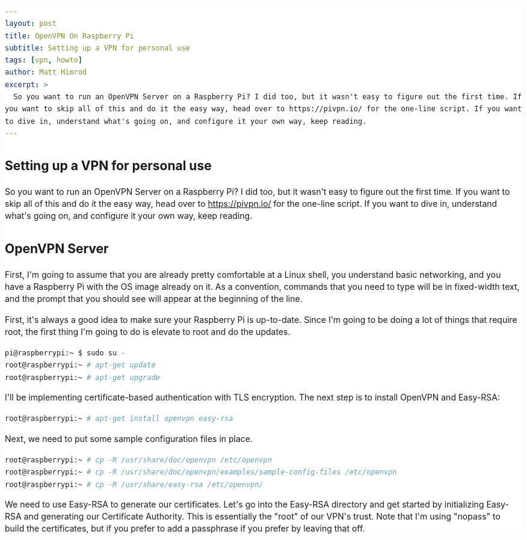 ```yaml
---
layout: post
title: OpenVPN On Raspberry Pi
subtitle: Setting up a VPN for personal use
tags: [vpn, howto]
author: Matt Himrod
excerpt: >
  So you want to run an OpenVPN Server on a Raspberry Pi? I did too, but it wasn't easy to figure out the first time. If you want to skip all of this and do it the easy way, head over to https://pivpn.io/ for the one-line script. If you want to dive in, understand what's going on, and configure it your own way, keep reading.
---
```


## Setting up a VPN for personal use

So you want to run an OpenVPN Server on a Raspberry Pi? I did too, but it wasn't easy to figure out the first time. If you want to skip all of this and do it the easy way, head over to https://pivpn.io/ for the one-line script. If you want to dive in, understand what's going on, and configure it your own way, keep reading.

## OpenVPN Server

First, I'm going to assume that you are already pretty comfortable at a Linux shell, you understand basic networking, and you have a Raspberry Pi with the OS image already on it. As a convention, commands that you need to type will be in fixed-width text, and the prompt that you should see will appear at the beginning of the line.

First, it's always a good idea to make sure your Raspberry Pi is up-to-date. Since I'm going to be doing a lot of things that require root, the first thing I'm going to do is elevate to root and do the updates.

```bash
pi@raspberrypi:~ $ sudo su -
root@raspberrypi:~ # apt-get update
root@raspberrypi:~ # apt-get upgrade
```

I'll be implementing certificate-based authentication with TLS encryption. The next step is to install OpenVPN and Easy-RSA:

```bash
root@raspberrypi:~ # apt-get install openvpn easy-rsa
```

Next, we need to put some sample configuration files in place.

```bash
root@raspberrypi:~ # cp -R /usr/share/doc/openvpn /etc/openvpn
root@raspberrypi:~ # cp -R /usr/share/doc/openvpn/examples/sample-config-files /etc/openvpn
root@raspberrypi:~ # cp -R /usr/share/easy-rsa /etc/openvpn/
```

We need to use Easy-RSA to generate our certificates. Let's go into the Easy-RSA directory and get started by initializing Easy-RSA and generating our Certificate Authority. This is essentially the "root" of our VPN's trust. Note that I'm using "nopass" to build the certificates, but if you prefer to add a passphrase if you prefer by leaving that off.
